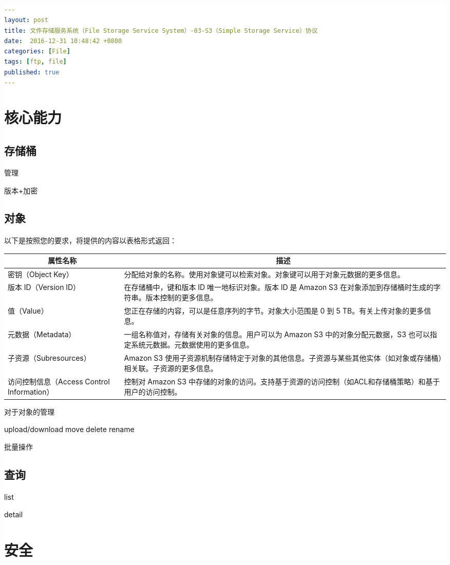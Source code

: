 ```yaml
---
layout: post
title: 文件存储服务系统（File Storage Service System）-03-S3（Simple Storage Service）协议
date:  2016-12-31 10:48:42 +0800
categories: [File]
tags: [ftp, file]
published: true
---
```



# 核心能力

## 存储桶

管理

版本+加密

## 对象

以下是按照您的要求，将提供的内容以表格形式返回：

| 属性名称       | 描述                                                         |
|----------------|--------------------------------------------------------------|
| 密钥（Object Key） | 分配给对象的名称。使用对象键可以检索对象。对象键可以用于对象元数据的更多信息。 |
| 版本 ID（Version ID） | 在存储桶中，键和版本 ID 唯一地标识对象。版本 ID 是 Amazon S3 在对象添加到存储桶时生成的字符串。版本控制的更多信息。 |
| 值（Value） | 您正在存储的内容，可以是任意序列的字节。对象大小范围是 0 到 5 TB。有关上传对象的更多信息。 |
| 元数据（Metadata） | 一组名称值对，存储有关对象的信息。用户可以为 Amazon S3 中的对象分配元数据，S3 也可以指定系统元数据。元数据使用的更多信息。 |
| 子资源（Subresources） | Amazon S3 使用子资源机制存储特定于对象的其他信息。子资源与某些其他实体（如对象或存储桶）相关联。子资源的更多信息。 |
| 访问控制信息（Access Control Information） | 控制对 Amazon S3 中存储的对象的访问。支持基于资源的访问控制（如ACL和存储桶策略）和基于用户的访问控制。 |

对于对象的管理

upload/download
move
delete
rename

批量操作

## 查询

list

detail

# 安全
